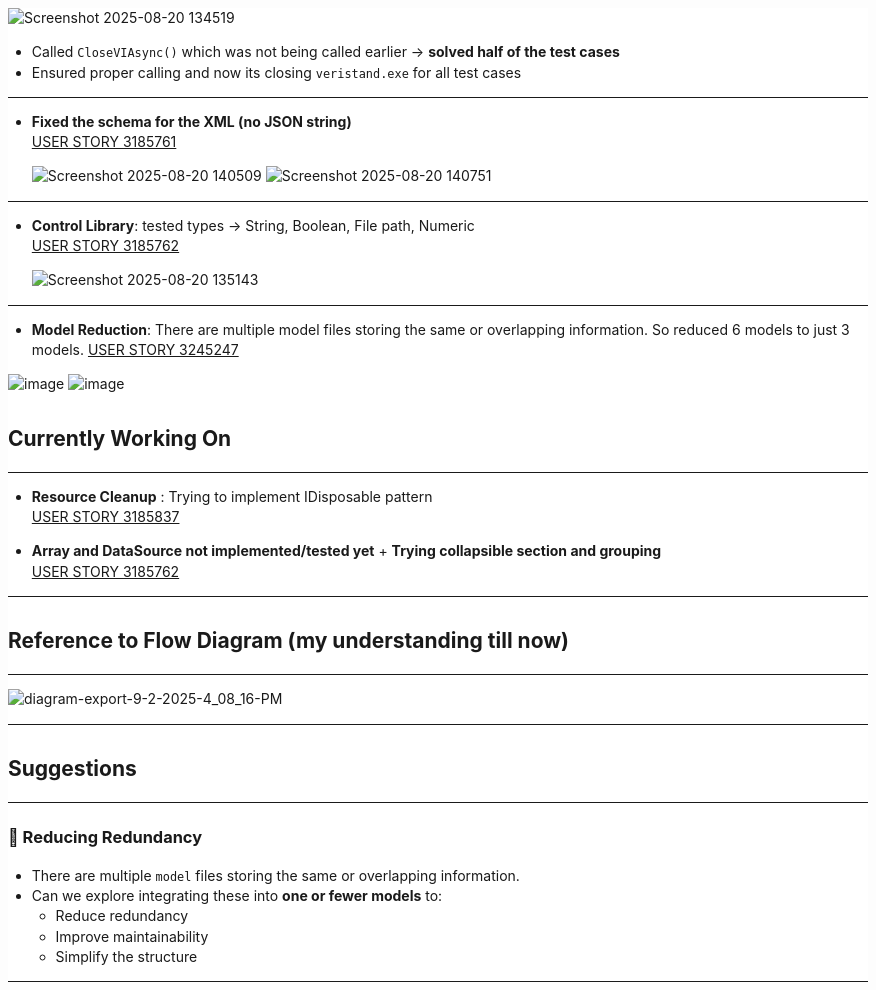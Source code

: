   <img width="650" height="250" alt="Screenshot 2025-08-20 134519" src="https://github.com/user-attachments/assets/4df26f32-bdd5-421b-8cbd-c851a78d149b" /><br>

  - Called `CloseVIAsync()` which was not being called earlier → **solved half of the test cases**  
  - Ensured proper calling and now its closing `veristand.exe` for all test cases

---

- **Fixed the schema for the XML (no JSON string)**  
  [USER STORY 3185761](https://dev.azure.com/ni/DevCentral/_workitems/edit/3185696)

  <img width="3363" height="391" alt="Screenshot 2025-08-20 140509" src="https://github.com/user-attachments/assets/b15cdd11-e173-4e92-8d45-fb22a9a33527" />
  <img width="2410" height="924" alt="Screenshot 2025-08-20 140751" src="https://github.com/user-attachments/assets/ba62235b-54bf-4058-9db8-e5aee2b25ec0" />

---

- **Control Library**: tested types → String, Boolean, File path, Numeric  
  [USER STORY 3185762](https://dev.azure.com/ni/DevCentral/_workitems/edit/3185762)

  <img width="380" height="300" alt="Screenshot 2025-08-20 135143" src="https://github.com/user-attachments/assets/0216d3f0-bf85-4ca5-8838-c2f4ecd4b3a2" />

---

- **Model Reduction**: There are multiple model files storing the same or overlapping information. So reduced 6 models to just 3 models. 
  [USER STORY 3245247](https://dev.azure.com/ni/DevCentral/_workitems/edit/3245247)

<img width="2562" height="1260" alt="image" src="https://github.com/user-attachments/assets/43fca743-af04-4587-aba4-df39c343c5dd" />
<img width="2743" height="1036" alt="image" src="https://github.com/user-attachments/assets/77abb1b2-6c60-4693-8b75-cabcb0967969" />





## Currently Working On

---

- **Resource Cleanup** : Trying to implement IDisposable pattern  
  [USER STORY 3185837](https://dev.azure.com/ni/DevCentral/_workitems/edit/3185837)
  
- **Array and DataSource not implemented/tested yet**  + **Trying collapsible section and grouping**  
  [USER STORY 3185762](https://dev.azure.com/ni/DevCentral/_workitems/edit/3185762)

---

## Reference to Flow Diagram (my understanding till now)

---

<img width="5243" height="4106" alt="diagram-export-9-2-2025-4_08_16-PM" src="https://github.com/user-attachments/assets/59a933ce-bc18-4b77-b449-c2c8bf2558e6" />

---

## Suggestions

---

### 🔹 Reducing Redundancy
- There are multiple `model` files storing the same or overlapping information.  
- Can we explore integrating these into **one or fewer models** to:  
  - Reduce redundancy  
  - Improve maintainability  
  - Simplify the structure  

---
